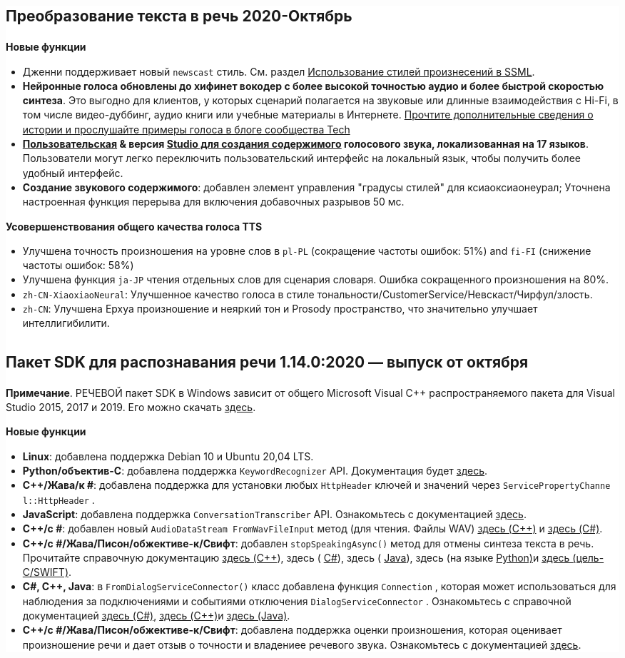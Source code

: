 ## <a name="text-to-speech-2020-october-release"></a>Преобразование текста в речь 2020-Октябрь

**Новые функции**
- Дженни поддерживает новый `newscast` стиль. См. раздел [Использование стилей произнесений в SSML](speech-synthesis-markup.md#adjust-speaking-styles).
- **Нейронные голоса обновлены до хифинет вокодер с более высокой точностью аудио и более быстрой скоростью синтеза**. Это выгодно для клиентов, у которых сценарий полагается на звуковые или длинные взаимодействия с Hi-Fi, в том числе видео-дуббинг, аудио книги или учебные материалы в Интернете. [Прочтите дополнительные сведения о истории и прослушайте примеры голоса в блоге сообщества Tech](https://techcommunity.microsoft.com/t5/azure-ai/azure-neural-tts-upgraded-with-hifinet-achieving-higher-audio/ba-p/1847860)
- **[Пользовательская](https://speech.microsoft.com/customvoice)  &  версия [Studio для создания содержимого](https://speech.microsoft.com/audiocontentcreation) голосового звука, локализованная на 17 языков**. Пользователи могут легко переключить пользовательский интерфейс на локальный язык, чтобы получить более удобный интерфейс.   
- **Создание звукового содержимого**: добавлен элемент управления "градусы стилей" для ксиаоксиаонеурал; Уточнена настроенная функция перерыва для включения добавочных разрывов 50 мс. 

**Усовершенствования общего качества голоса TTS**
- Улучшена точность произношения на уровне слов в `pl-PL` (сокращение частоты ошибок: 51%) and `fi-FI` (снижение частоты ошибок: 58%)
- Улучшена функция `ja-JP` чтения отдельных слов для сценария словаря. Ошибка сокращенного произношения на 80%.
- `zh-CN-XiaoxiaoNeural`: Улучшенное качество голоса в стиле тональности/CustomerService/Невскаст/Чирфул/злость.
- `zh-CN`: Улучшена Ерхуа произношение и неяркий тон и Prosody пространство, что значительно улучшает интеллигибилити. 

## <a name="speech-sdk-1140-2020-october-release"></a>Пакет SDK для распознавания речи 1.14.0:2020 — выпуск от октября

**Примечание**. РЕЧЕВОЙ пакет SDK в Windows зависит от общего Microsoft Visual C++ распространяемого пакета для Visual Studio 2015, 2017 и 2019. Его можно скачать [здесь](https://support.microsoft.com/help/2977003/the-latest-supported-visual-c-downloads).

**Новые функции**
- **Linux**: добавлена поддержка Debian 10 и Ubuntu 20,04 LTS.
- **Python/объектив-C**: добавлена поддержка `KeywordRecognizer` API. Документация будет [здесь](./custom-keyword-basics.md).
- **C++/Жава/к #**: добавлена поддержка для установки любых `HttpHeader` ключей и значений через `ServicePropertyChannel::HttpHeader` .
- **JavaScript**: добавлена поддержка `ConversationTranscriber` API. Ознакомьтесь с документацией [здесь](./how-to-use-conversation-transcription.md?pivots=programming-language-javascript). 
- **C++/c #**: добавлен новый `AudioDataStream FromWavFileInput` метод (для чтения. Файлы WAV) [здесь (C++)](/cpp/cognitive-services/speech/audiodatastream) и [здесь (C#)](/dotnet/api/microsoft.cognitiveservices.speech.audiodatastream?view=azure-dotnet).
-  **C++/c #/Жава/Писон/обжективе-к/Свифт**: добавлен `stopSpeakingAsync()` метод для отмены синтеза текста в речь. Прочитайте справочную документацию [здесь (C++](/cpp/cognitive-services/speech/microsoft-cognitiveservices-speech-namespace)), здесь ( [C#](/dotnet/api/microsoft.cognitiveservices.speech?view=azure-dotnet)), здесь ( [Java](/java/api/com.microsoft.cognitiveservices.speech)), здесь (на языке [Python)](/python/api/azure-cognitiveservices-speech/azure.cognitiveservices.speech?view=azure-python)и [здесь (цель-C/SWIFT)](/objectivec/cognitive-services/speech/).
- **C#, C++, Java**: в `FromDialogServiceConnector()` класс добавлена функция `Connection` , которая может использоваться для наблюдения за подключениями и событиями отключения `DialogServiceConnector` . Ознакомьтесь с справочной документацией [здесь (C#)](/dotnet/api/microsoft.cognitiveservices.speech.connection?view=azure-dotnet), [здесь (C++)](/cpp/cognitive-services/speech/connection)и [здесь (Java)](/java/api/com.microsoft.cognitiveservices.speech.connection).
- **C++/c #/Жава/Писон/обжективе-к/Свифт**: добавлена поддержка оценки произношения, которая оценивает произношение речи и дает отзыв о точности и владениее речевого звука. Ознакомьтесь с документацией [здесь](how-to-pronunciation-assessment.md).
